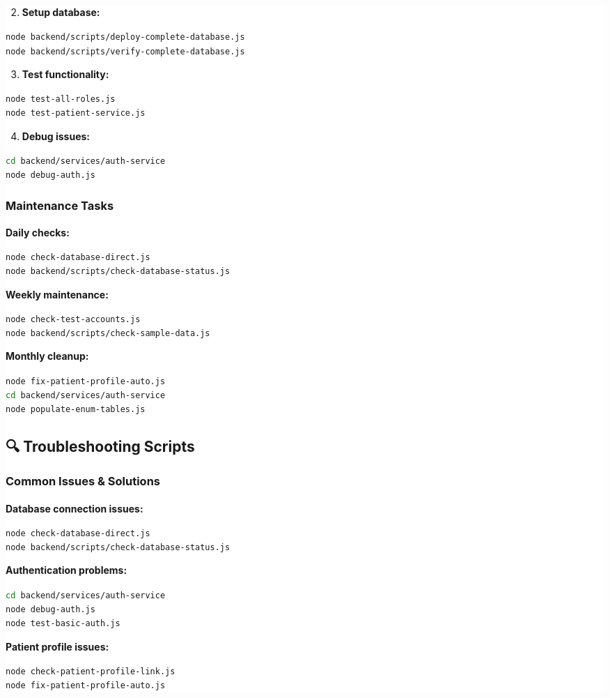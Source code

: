 2. **Setup database:**
```bash
node backend/scripts/deploy-complete-database.js
node backend/scripts/verify-complete-database.js
```

3. **Test functionality:**
```bash
node test-all-roles.js
node test-patient-service.js
```

4. **Debug issues:**
```bash
cd backend/services/auth-service
node debug-auth.js
```

### Maintenance Tasks

**Daily checks:**
```bash
node check-database-direct.js
node backend/scripts/check-database-status.js
```

**Weekly maintenance:**
```bash
node check-test-accounts.js
node backend/scripts/check-sample-data.js
```

**Monthly cleanup:**
```bash
node fix-patient-profile-auto.js
cd backend/services/auth-service
node populate-enum-tables.js
```

## 🔍 Troubleshooting Scripts

### Common Issues & Solutions

**Database connection issues:**
```bash
node check-database-direct.js
node backend/scripts/check-database-status.js
```

**Authentication problems:**
```bash
cd backend/services/auth-service
node debug-auth.js
node test-basic-auth.js
```

**Patient profile issues:**
```bash
node check-patient-profile-link.js
node fix-patient-profile-auto.js
```
